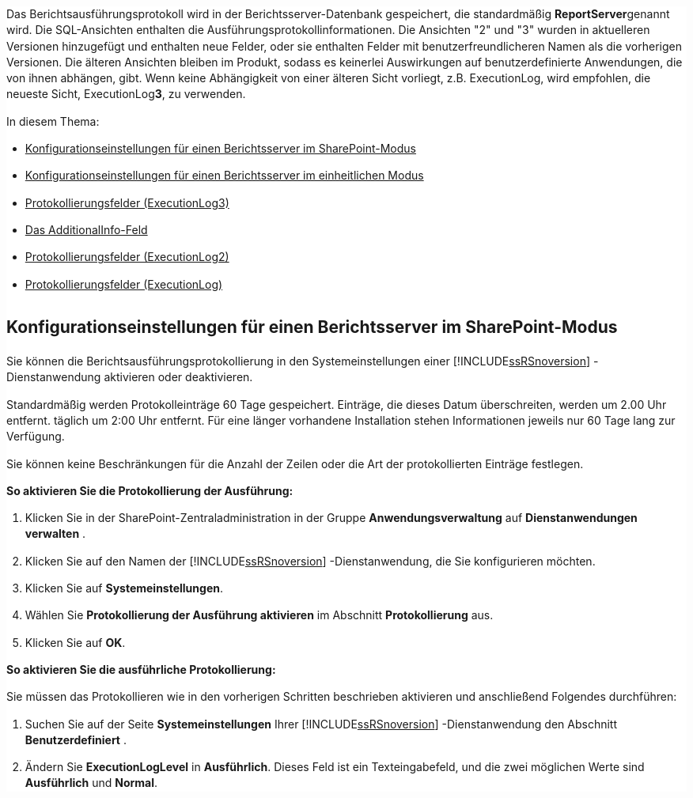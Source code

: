  Das Berichtsausführungsprotokoll wird in der Berichtsserver-Datenbank gespeichert, die standardmäßig **ReportServer**genannt wird. Die SQL-Ansichten enthalten die Ausführungsprotokollinformationen. Die Ansichten "2" und "3" wurden in aktuelleren Versionen hinzugefügt und enthalten neue Felder, oder sie enthalten Felder mit benutzerfreundlicheren Namen als die vorherigen Versionen. Die älteren Ansichten bleiben im Produkt, sodass es keinerlei Auswirkungen auf benutzerdefinierte Anwendungen, die von ihnen abhängen, gibt. Wenn keine Abhängigkeit von einer älteren Sicht vorliegt, z.B. ExecutionLog, wird empfohlen, die neueste Sicht, ExecutionLog**3**, zu verwenden.  
  
 In diesem Thema:  
  
-   [Konfigurationseinstellungen für einen Berichtsserver im SharePoint-Modus](#bkmk_sharepoint)  
  
-   [Konfigurationseinstellungen für einen Berichtsserver im einheitlichen Modus](#bkmk_native)  
  
-   [Protokollierungsfelder (ExecutionLog3)](#bkmk_executionlog3)  
  
-   [Das AdditionalInfo-Feld](#bkmk_additionalinfo)  
  
-   [Protokollierungsfelder (ExecutionLog2)](#bkmk_executionlog2)  
  
-   [Protokollierungsfelder (ExecutionLog)](#bkmk_executionlog)  
  
##  <a name="bkmk_sharepoint"></a> Konfigurationseinstellungen für einen Berichtsserver im SharePoint-Modus  
 Sie können die Berichtsausführungsprotokollierung in den Systemeinstellungen einer [!INCLUDE[ssRSnoversion](../../includes/ssrsnoversion-md.md)] -Dienstanwendung aktivieren oder deaktivieren.  
  
 Standardmäßig werden Protokolleinträge 60 Tage gespeichert. Einträge, die dieses Datum überschreiten, werden um 2.00 Uhr entfernt. täglich um 2:00 Uhr entfernt. Für eine länger vorhandene Installation stehen Informationen jeweils nur 60 Tage lang zur Verfügung.  
  
 Sie können keine Beschränkungen für die Anzahl der Zeilen oder die Art der protokollierten Einträge festlegen.  
  
 **So aktivieren Sie die Protokollierung der Ausführung:**  
  
1.  Klicken Sie in der SharePoint-Zentraladministration in der Gruppe **Anwendungsverwaltung** auf **Dienstanwendungen verwalten** .  
  
2.  Klicken Sie auf den Namen der [!INCLUDE[ssRSnoversion](../../includes/ssrsnoversion-md.md)] -Dienstanwendung, die Sie konfigurieren möchten.  
  
3.  Klicken Sie auf **Systemeinstellungen**.  
  
4.  Wählen Sie **Protokollierung der Ausführung aktivieren** im Abschnitt **Protokollierung** aus.  
  
5.  Klicken Sie auf **OK**.  
  
 **So aktivieren Sie die ausführliche Protokollierung:**  
  
 Sie müssen das Protokollieren wie in den vorherigen Schritten beschrieben aktivieren und anschließend Folgendes durchführen:  
  
1.  Suchen Sie auf der Seite **Systemeinstellungen** Ihrer [!INCLUDE[ssRSnoversion](../../includes/ssrsnoversion-md.md)] -Dienstanwendung den Abschnitt **Benutzerdefiniert** .  
  
2.  Ändern Sie **ExecutionLogLevel** in **Ausführlich**. Dieses Feld ist ein Texteingabefeld, und die zwei möglichen Werte sind **Ausführlich** und **Normal**.  
  